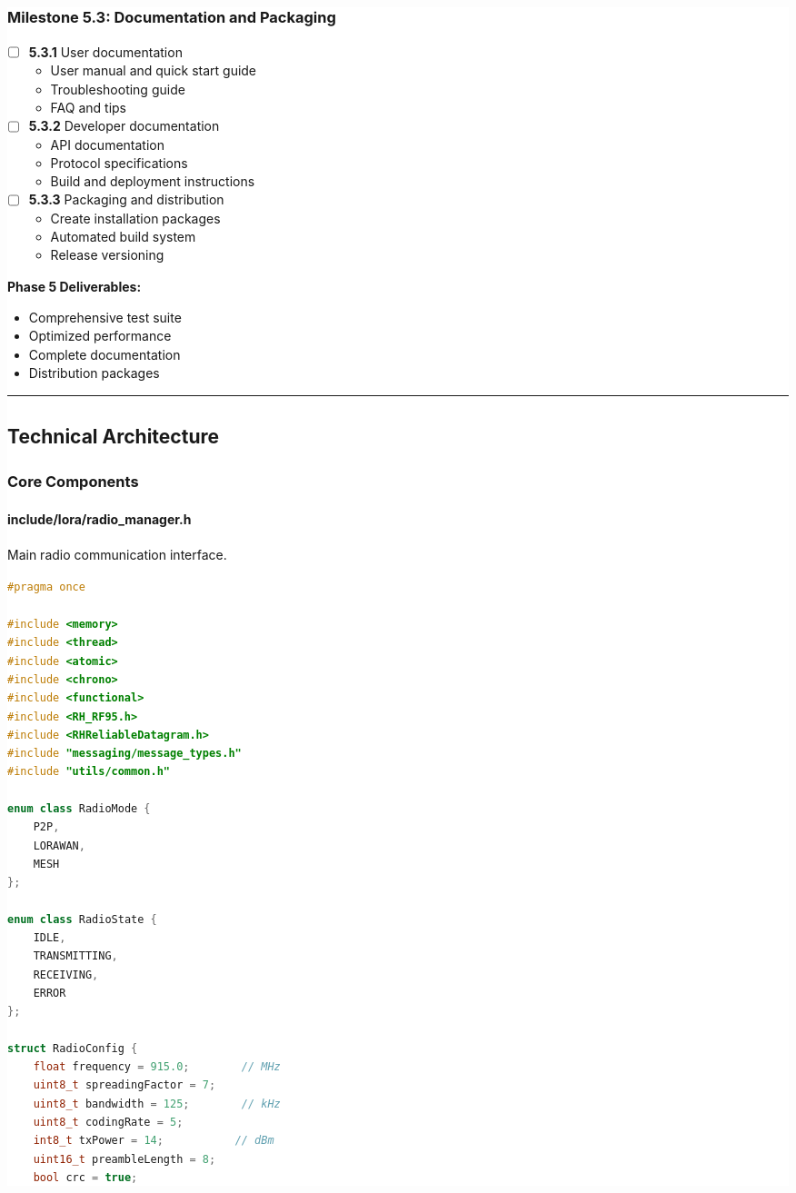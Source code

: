 ### Milestone 5.3: Documentation and Packaging
- [ ] **5.3.1** User documentation
  - User manual and quick start guide
  - Troubleshooting guide
  - FAQ and tips
- [ ] **5.3.2** Developer documentation
  - API documentation
  - Protocol specifications
  - Build and deployment instructions
- [ ] **5.3.3** Packaging and distribution
  - Create installation packages
  - Automated build system
  - Release versioning

**Phase 5 Deliverables:**
- Comprehensive test suite
- Optimized performance
- Complete documentation
- Distribution packages

---

## Technical Architecture

### Core Components

#### **include/lora/radio_manager.h**
Main radio communication interface.

```cpp
#pragma once

#include <memory>
#include <thread>
#include <atomic>
#include <chrono>
#include <functional>
#include <RH_RF95.h>
#include <RHReliableDatagram.h>
#include "messaging/message_types.h"
#include "utils/common.h"

enum class RadioMode {
    P2P,
    LORAWAN,
    MESH
};

enum class RadioState {
    IDLE,
    TRANSMITTING,
    RECEIVING,
    ERROR
};

struct RadioConfig {
    float frequency = 915.0;        // MHz
    uint8_t spreadingFactor = 7;
    uint8_t bandwidth = 125;        // kHz
    uint8_t codingRate = 5;
    int8_t txPower = 14;           // dBm
    uint16_t preambleLength = 8;
    bool crc = true;
```